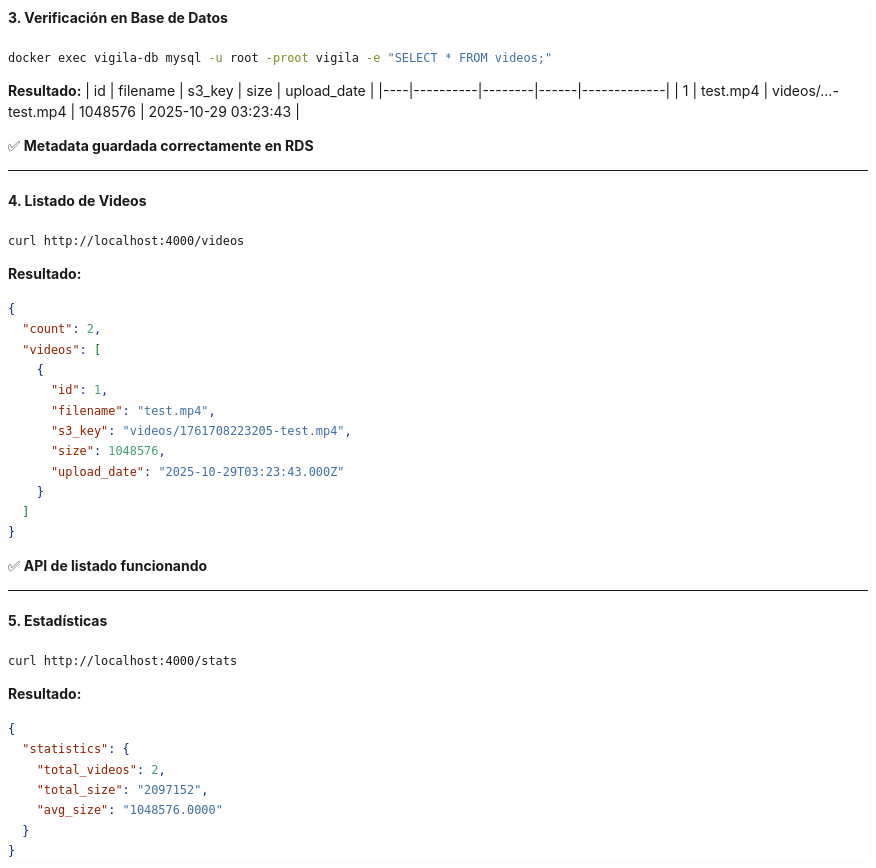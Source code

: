 
#### 3. Verificación en Base de Datos

```bash
docker exec vigila-db mysql -u root -proot vigila -e "SELECT * FROM videos;"
```

**Resultado:**
| id | filename | s3_key | size | upload_date |
|----|----------|--------|------|-------------|
| 1 | test.mp4 | videos/...-test.mp4 | 1048576 | 2025-10-29 03:23:43 |

✅ **Metadata guardada correctamente en RDS**

---

#### 4. Listado de Videos

```bash
curl http://localhost:4000/videos
```

**Resultado:**
```json
{
  "count": 2,
  "videos": [
    {
      "id": 1,
      "filename": "test.mp4",
      "s3_key": "videos/1761708223205-test.mp4",
      "size": 1048576,
      "upload_date": "2025-10-29T03:23:43.000Z"
    }
  ]
}
```

✅ **API de listado funcionando**

---

#### 5. Estadísticas

```bash
curl http://localhost:4000/stats
```

**Resultado:**
```json
{
  "statistics": {
    "total_videos": 2,
    "total_size": "2097152",
    "avg_size": "1048576.0000"
  }
}
```
